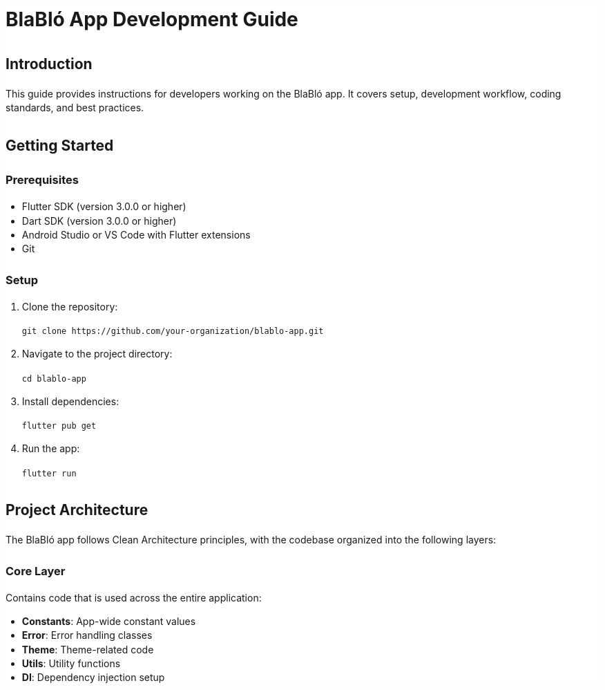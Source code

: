 # BlaBló App Development Guide

## Introduction

This guide provides instructions for developers working on the BlaBló app. It covers setup, development workflow, coding standards, and best practices.

## Getting Started

### Prerequisites

- Flutter SDK (version 3.0.0 or higher)
- Dart SDK (version 3.0.0 or higher)
- Android Studio or VS Code with Flutter extensions
- Git

### Setup

1. Clone the repository:
   ```
   git clone https://github.com/your-organization/blablo-app.git
   ```

2. Navigate to the project directory:
   ```
   cd blablo-app
   ```

3. Install dependencies:
   ```
   flutter pub get
   ```

4. Run the app:
   ```
   flutter run
   ```

## Project Architecture

The BlaBló app follows Clean Architecture principles, with the codebase organized into the following layers:

### Core Layer

Contains code that is used across the entire application:
- **Constants**: App-wide constant values
- **Error**: Error handling classes
- **Theme**: Theme-related code
- **Utils**: Utility functions
- **DI**: Dependency injection setup
